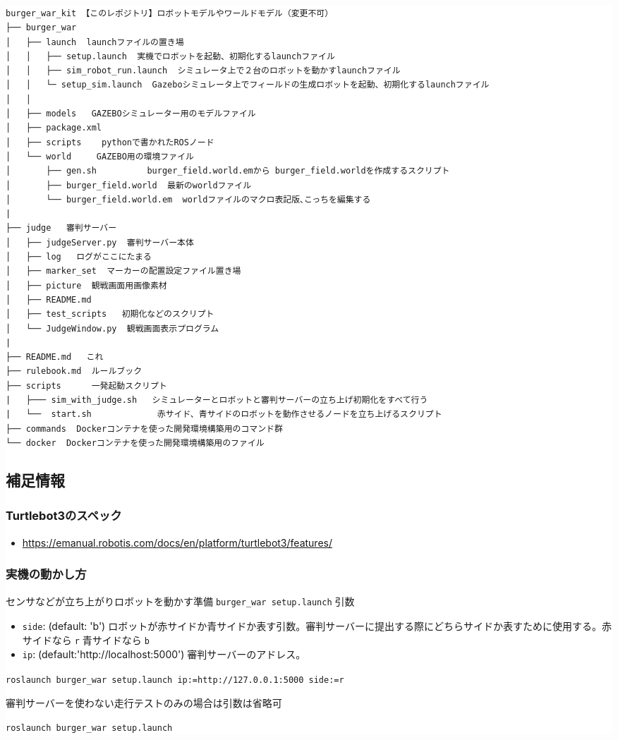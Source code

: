 ```
burger_war_kit 【このレポジトリ】ロボットモデルやワールドモデル（変更不可）
├── burger_war
│   ├── launch  launchファイルの置き場
│   │   ├── setup.launch  実機でロボットを起動、初期化するlaunchファイル
│   │   ├── sim_robot_run.launch  シミュレータ上で２台のロボットを動かすlaunchファイル
│   │   └─ setup_sim.launch  Gazeboシミュレータ上でフィールドの生成ロボットを起動、初期化するlaunchファイル
│   │
│   ├── models   GAZEBOシミュレーター用のモデルファイル
│   ├── package.xml
│   ├── scripts    pythonで書かれたROSノード
│   └── world     GAZEBO用の環境ファイル
│       ├── gen.sh          burger_field.world.emから burger_field.worldを作成するスクリプト
│       ├── burger_field.world  最新のworldファイル
│       └── burger_field.world.em  worldファイルのマクロ表記版､こっちを編集する
|
├── judge   審判サーバー
│   ├── judgeServer.py  審判サーバー本体
│   ├── log   ログがここにたまる
│   ├── marker_set  マーカーの配置設定ファイル置き場
│   ├── picture  観戦画面用画像素材
│   ├── README.md  
│   ├── test_scripts   初期化などのスクリプト
│   └── JudgeWindow.py  観戦画面表示プログラム
|
├── README.md   これ
├── rulebook.md  ルールブック
├── scripts      一発起動スクリプト
|   ├─── sim_with_judge.sh   シミュレーターとロボットと審判サーバーの立ち上げ初期化をすべて行う
|   └──  start.sh             赤サイド、青サイドのロボットを動作させるノードを立ち上げるスクリプト
├── commands  Dockerコンテナを使った開発環境構築用のコマンド群
└── docker  Dockerコンテナを使った開発環境構築用のファイル

```

## 補足情報
### Turtlebot3のスペック
- https://emanual.robotis.com/docs/en/platform/turtlebot3/features/


### 実機の動かし方
センサなどが立ち上がりロボットを動かす準備 `burger_war setup.launch`
引数
- `side`: (default: 'b') ロボットが赤サイドか青サイドか表す引数。審判サーバーに提出する際にどちらサイドか表すために使用する。赤サイドなら `r` 青サイドなら `b`
- `ip`: (default:'http://localhost:5000') 審判サーバーのアドレス。

```
roslaunch burger_war setup.launch ip:=http://127.0.0.1:5000 side:=r
```

審判サーバーを使わない走行テストのみの場合は引数は省略可
```
roslaunch burger_war setup.launch
```
